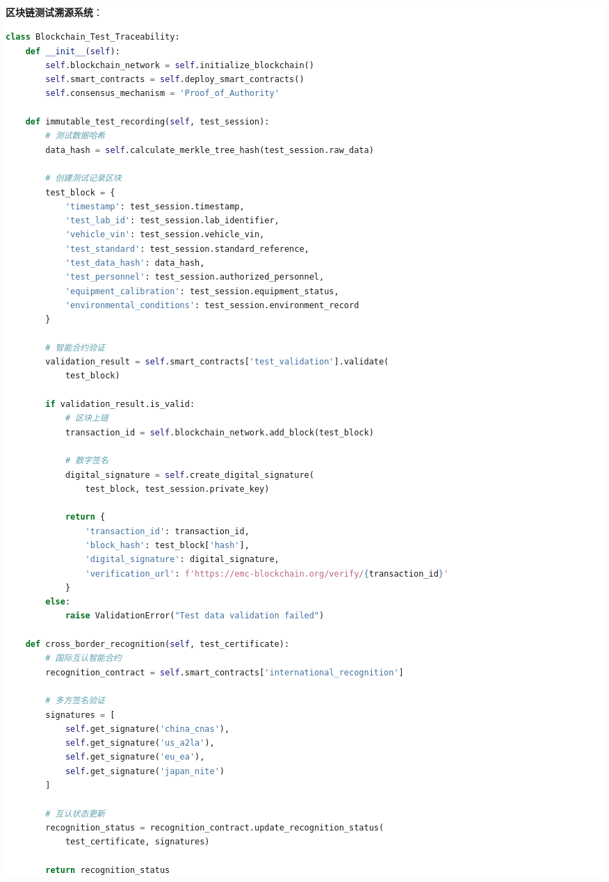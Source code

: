 **区块链测试溯源系统**：
```python
class Blockchain_Test_Traceability:
    def __init__(self):
        self.blockchain_network = self.initialize_blockchain()
        self.smart_contracts = self.deploy_smart_contracts()
        self.consensus_mechanism = 'Proof_of_Authority'
        
    def immutable_test_recording(self, test_session):
        # 测试数据哈希
        data_hash = self.calculate_merkle_tree_hash(test_session.raw_data)
        
        # 创建测试记录区块
        test_block = {
            'timestamp': test_session.timestamp,
            'test_lab_id': test_session.lab_identifier,
            'vehicle_vin': test_session.vehicle_vin,
            'test_standard': test_session.standard_reference,
            'test_data_hash': data_hash,
            'test_personnel': test_session.authorized_personnel,
            'equipment_calibration': test_session.equipment_status,
            'environmental_conditions': test_session.environment_record
        }
        
        # 智能合约验证
        validation_result = self.smart_contracts['test_validation'].validate(
            test_block)
        
        if validation_result.is_valid:
            # 区块上链
            transaction_id = self.blockchain_network.add_block(test_block)
            
            # 数字签名
            digital_signature = self.create_digital_signature(
                test_block, test_session.private_key)
            
            return {
                'transaction_id': transaction_id,
                'block_hash': test_block['hash'],
                'digital_signature': digital_signature,
                'verification_url': f'https://emc-blockchain.org/verify/{transaction_id}'
            }
        else:
            raise ValidationError("Test data validation failed")
    
    def cross_border_recognition(self, test_certificate):
        # 国际互认智能合约
        recognition_contract = self.smart_contracts['international_recognition']
        
        # 多方签名验证
        signatures = [
            self.get_signature('china_cnas'),
            self.get_signature('us_a2la'), 
            self.get_signature('eu_ea'),
            self.get_signature('japan_nite')
        ]
        
        # 互认状态更新
        recognition_status = recognition_contract.update_recognition_status(
            test_certificate, signatures)
        
        return recognition_status
```
